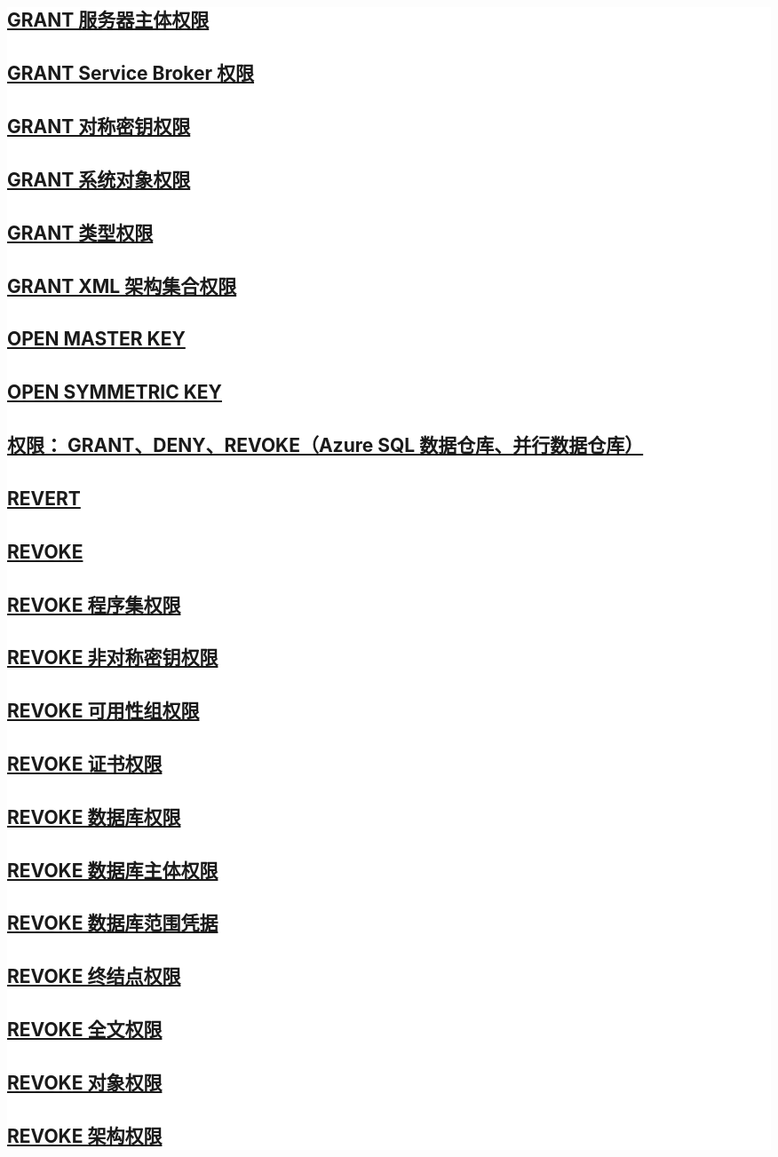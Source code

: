 ## [GRANT 服务器主体权限](grant-server-principal-permissions-transact-sql.md)  
## [GRANT Service Broker 权限](grant-service-broker-permissions-transact-sql.md)  
## [GRANT 对称密钥权限](grant-symmetric-key-permissions-transact-sql.md)  
## [GRANT 系统对象权限](grant-system-object-permissions-transact-sql.md)  
## [GRANT 类型权限](grant-type-permissions-transact-sql.md)  
## [GRANT XML 架构集合权限](grant-xml-schema-collection-permissions-transact-sql.md)  
## [OPEN MASTER KEY](open-master-key-transact-sql.md)  
## [OPEN SYMMETRIC KEY](open-symmetric-key-transact-sql.md)  
## [权限： GRANT、DENY、REVOKE（Azure SQL 数据仓库、并行数据仓库）](permissions-grant-deny-revoke-azure-sql-data-warehouse-parallel-data-warehouse.md)  
## [REVERT](revert-transact-sql.md)  
## [REVOKE](revoke-transact-sql.md)  
## [REVOKE 程序集权限](revoke-assembly-permissions-transact-sql.md)  
## [REVOKE 非对称密钥权限](revoke-asymmetric-key-permissions-transact-sql.md)  
## [REVOKE 可用性组权限](revoke-availability-group-permissions-transact-sql.md)  
## [REVOKE 证书权限](revoke-certificate-permissions-transact-sql.md)  
## [REVOKE 数据库权限](revoke-database-permissions-transact-sql.md)  
## [REVOKE 数据库主体权限](revoke-database-principal-permissions-transact-sql.md)  
## [REVOKE 数据库范围凭据](revoke-database-scoped-credential-transact-sql.md)  
## [REVOKE 终结点权限](revoke-endpoint-permissions-transact-sql.md)  
## [REVOKE 全文权限](revoke-full-text-permissions-transact-sql.md)  
## [REVOKE 对象权限](revoke-object-permissions-transact-sql.md)  
## [REVOKE 架构权限](revoke-schema-permissions-transact-sql.md)  